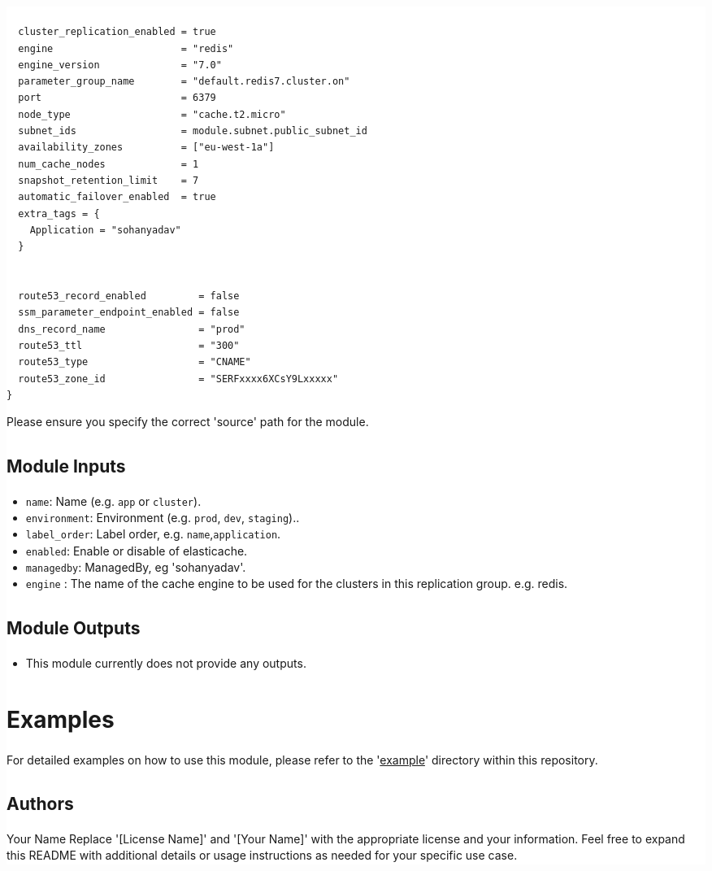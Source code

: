 ```hcl

  cluster_replication_enabled = true
  engine                      = "redis"
  engine_version              = "7.0"
  parameter_group_name        = "default.redis7.cluster.on"
  port                        = 6379
  node_type                   = "cache.t2.micro"
  subnet_ids                  = module.subnet.public_subnet_id
  availability_zones          = ["eu-west-1a"]
  num_cache_nodes             = 1
  snapshot_retention_limit    = 7
  automatic_failover_enabled  = true
  extra_tags = {
    Application = "sohanyadav"
  }


  route53_record_enabled         = false
  ssm_parameter_endpoint_enabled = false
  dns_record_name                = "prod"
  route53_ttl                    = "300"
  route53_type                   = "CNAME"
  route53_zone_id                = "SERFxxxx6XCsY9Lxxxxx"
}

```
Please ensure you specify the correct 'source' path for the module.

## Module Inputs

- `name`: Name  (e.g. `app` or `cluster`).
- `environment`: Environment (e.g. `prod`, `dev`, `staging`)..
- `label_order`: Label order, e.g. `name`,`application`.
- `enabled`: Enable or disable of elasticache.
- `managedby`:  ManagedBy, eg 'sohanyadav'.
- `engine` : The name of the cache engine to be used for the clusters in this replication group. e.g. redis.

## Module Outputs
- This module currently does not provide any outputs.

# Examples
For detailed examples on how to use this module, please refer to the '[example](https://github.com/sohanyadav/terraform-aws-elasticache/tree/master/example)' directory within this repository.

## Authors
Your Name
Replace '[License Name]' and '[Your Name]' with the appropriate license and your information. Feel free to expand this README with additional details or usage instructions as needed for your specific use case.
